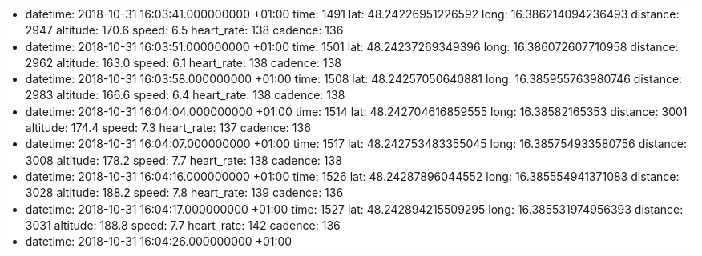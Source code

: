 - datetime: 2018-10-31 16:03:41.000000000 +01:00
  time: 1491
  lat: 48.24226951226592
  long: 16.386214094236493
  distance: 2947
  altitude: 170.6
  speed: 6.5
  heart_rate: 138
  cadence: 136
- datetime: 2018-10-31 16:03:51.000000000 +01:00
  time: 1501
  lat: 48.24237269349396
  long: 16.386072607710958
  distance: 2962
  altitude: 163.0
  speed: 6.1
  heart_rate: 138
  cadence: 138
- datetime: 2018-10-31 16:03:58.000000000 +01:00
  time: 1508
  lat: 48.24257050640881
  long: 16.385955763980746
  distance: 2983
  altitude: 166.6
  speed: 6.4
  heart_rate: 138
  cadence: 138
- datetime: 2018-10-31 16:04:04.000000000 +01:00
  time: 1514
  lat: 48.242704616859555
  long: 16.38582165353
  distance: 3001
  altitude: 174.4
  speed: 7.3
  heart_rate: 137
  cadence: 136
- datetime: 2018-10-31 16:04:07.000000000 +01:00
  time: 1517
  lat: 48.242753483355045
  long: 16.385754933580756
  distance: 3008
  altitude: 178.2
  speed: 7.7
  heart_rate: 138
  cadence: 138
- datetime: 2018-10-31 16:04:16.000000000 +01:00
  time: 1526
  lat: 48.24287896044552
  long: 16.385554941371083
  distance: 3028
  altitude: 188.2
  speed: 7.8
  heart_rate: 139
  cadence: 136
- datetime: 2018-10-31 16:04:17.000000000 +01:00
  time: 1527
  lat: 48.242894215509295
  long: 16.385531974956393
  distance: 3031
  altitude: 188.8
  speed: 7.7
  heart_rate: 142
  cadence: 136
- datetime: 2018-10-31 16:04:26.000000000 +01:00